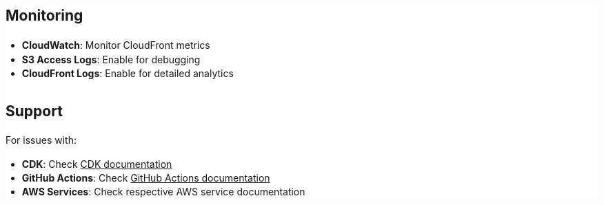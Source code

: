 ## Monitoring

- **CloudWatch**: Monitor CloudFront metrics
- **S3 Access Logs**: Enable for debugging
- **CloudFront Logs**: Enable for detailed analytics

## Support

For issues with:
- **CDK**: Check [CDK documentation](https://docs.aws.amazon.com/cdk/)
- **GitHub Actions**: Check [GitHub Actions documentation](https://docs.github.com/en/actions)
- **AWS Services**: Check respective AWS service documentation 